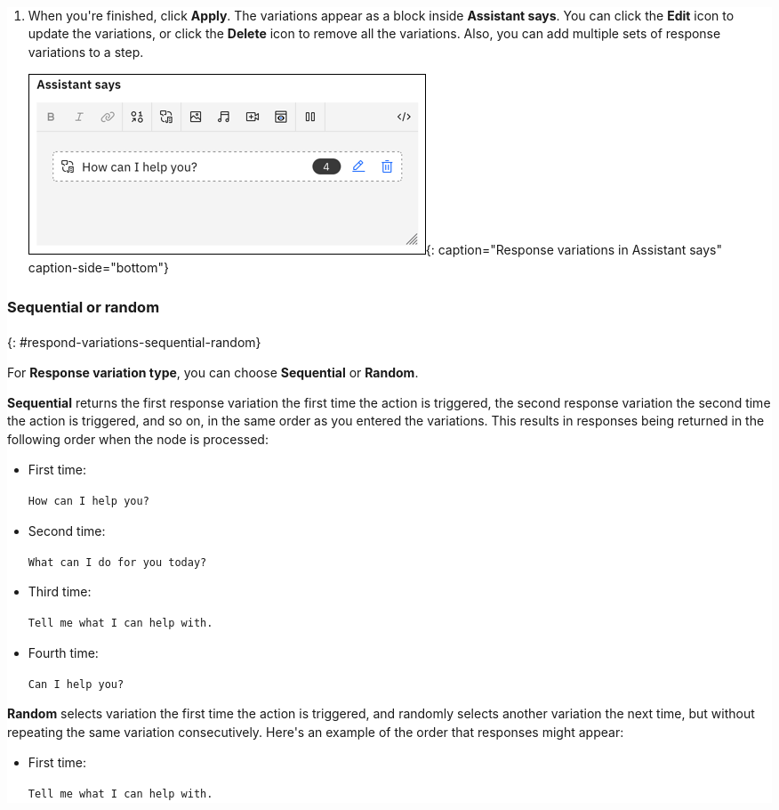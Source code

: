 1. When you're finished, click **Apply**. The variations appear as a block inside **Assistant says**. You can click the **Edit** icon to update the variations, or click the **Delete** icon to remove all the variations. Also, you can add multiple sets of response variations to a step.

   ![Response variations in Assistant says](images/response-variations-assistant-says.png){: caption="Response variations in Assistant says" caption-side="bottom"}

### Sequential or random
{: #respond-variations-sequential-random}

For **Response variation type**, you can choose **Sequential** or **Random**.

**Sequential** returns the first response variation the first time the action is triggered, the second response variation the second time the action is triggered, and so on, in the same order as you entered the variations. This results in responses being returned in the following order when the node is processed:

- First time:

   ```screen
   How can I help you?
   ```

- Second time:

   ```screen
   What can I do for you today?
   ```

- Third time:

   ```screen
   Tell me what I can help with.
   ```

- Fourth time:

   ```screen
   Can I help you?
   ```

**Random** selects variation the first time the action is triggered, and randomly selects another variation the next time, but without repeating the same variation consecutively. Here's an example of the order that responses might appear:

- First time:

   ```screen
   Tell me what I can help with.
   ```
